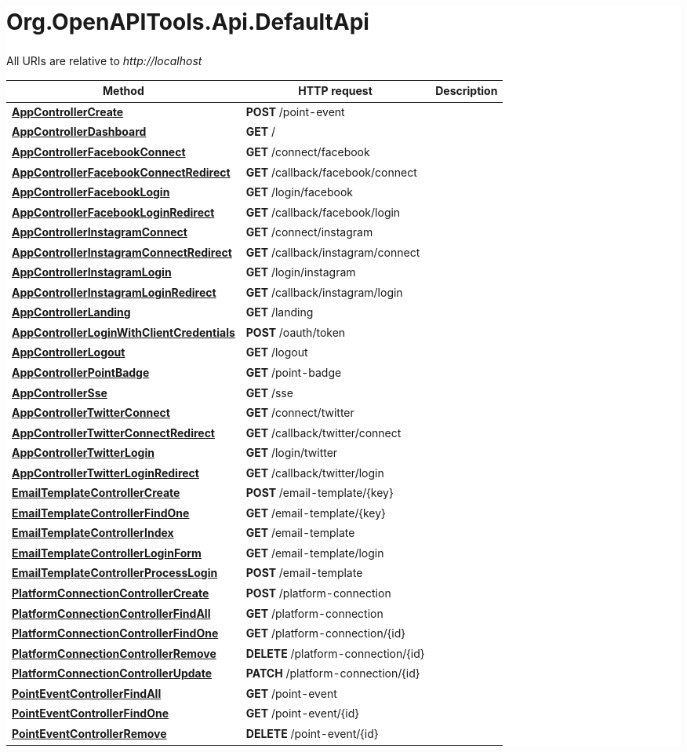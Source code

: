 # Org.OpenAPITools.Api.DefaultApi

All URIs are relative to *http://localhost*

Method | HTTP request | Description
------------- | ------------- | -------------
[**AppControllerCreate**](DefaultApi.md#appcontrollercreate) | **POST** /point-event | 
[**AppControllerDashboard**](DefaultApi.md#appcontrollerdashboard) | **GET** / | 
[**AppControllerFacebookConnect**](DefaultApi.md#appcontrollerfacebookconnect) | **GET** /connect/facebook | 
[**AppControllerFacebookConnectRedirect**](DefaultApi.md#appcontrollerfacebookconnectredirect) | **GET** /callback/facebook/connect | 
[**AppControllerFacebookLogin**](DefaultApi.md#appcontrollerfacebooklogin) | **GET** /login/facebook | 
[**AppControllerFacebookLoginRedirect**](DefaultApi.md#appcontrollerfacebookloginredirect) | **GET** /callback/facebook/login | 
[**AppControllerInstagramConnect**](DefaultApi.md#appcontrollerinstagramconnect) | **GET** /connect/instagram | 
[**AppControllerInstagramConnectRedirect**](DefaultApi.md#appcontrollerinstagramconnectredirect) | **GET** /callback/instagram/connect | 
[**AppControllerInstagramLogin**](DefaultApi.md#appcontrollerinstagramlogin) | **GET** /login/instagram | 
[**AppControllerInstagramLoginRedirect**](DefaultApi.md#appcontrollerinstagramloginredirect) | **GET** /callback/instagram/login | 
[**AppControllerLanding**](DefaultApi.md#appcontrollerlanding) | **GET** /landing | 
[**AppControllerLoginWithClientCredentials**](DefaultApi.md#appcontrollerloginwithclientcredentials) | **POST** /oauth/token | 
[**AppControllerLogout**](DefaultApi.md#appcontrollerlogout) | **GET** /logout | 
[**AppControllerPointBadge**](DefaultApi.md#appcontrollerpointbadge) | **GET** /point-badge | 
[**AppControllerSse**](DefaultApi.md#appcontrollersse) | **GET** /sse | 
[**AppControllerTwitterConnect**](DefaultApi.md#appcontrollertwitterconnect) | **GET** /connect/twitter | 
[**AppControllerTwitterConnectRedirect**](DefaultApi.md#appcontrollertwitterconnectredirect) | **GET** /callback/twitter/connect | 
[**AppControllerTwitterLogin**](DefaultApi.md#appcontrollertwitterlogin) | **GET** /login/twitter | 
[**AppControllerTwitterLoginRedirect**](DefaultApi.md#appcontrollertwitterloginredirect) | **GET** /callback/twitter/login | 
[**EmailTemplateControllerCreate**](DefaultApi.md#emailtemplatecontrollercreate) | **POST** /email-template/{key} | 
[**EmailTemplateControllerFindOne**](DefaultApi.md#emailtemplatecontrollerfindone) | **GET** /email-template/{key} | 
[**EmailTemplateControllerIndex**](DefaultApi.md#emailtemplatecontrollerindex) | **GET** /email-template | 
[**EmailTemplateControllerLoginForm**](DefaultApi.md#emailtemplatecontrollerloginform) | **GET** /email-template/login | 
[**EmailTemplateControllerProcessLogin**](DefaultApi.md#emailtemplatecontrollerprocesslogin) | **POST** /email-template | 
[**PlatformConnectionControllerCreate**](DefaultApi.md#platformconnectioncontrollercreate) | **POST** /platform-connection | 
[**PlatformConnectionControllerFindAll**](DefaultApi.md#platformconnectioncontrollerfindall) | **GET** /platform-connection | 
[**PlatformConnectionControllerFindOne**](DefaultApi.md#platformconnectioncontrollerfindone) | **GET** /platform-connection/{id} | 
[**PlatformConnectionControllerRemove**](DefaultApi.md#platformconnectioncontrollerremove) | **DELETE** /platform-connection/{id} | 
[**PlatformConnectionControllerUpdate**](DefaultApi.md#platformconnectioncontrollerupdate) | **PATCH** /platform-connection/{id} | 
[**PointEventControllerFindAll**](DefaultApi.md#pointeventcontrollerfindall) | **GET** /point-event | 
[**PointEventControllerFindOne**](DefaultApi.md#pointeventcontrollerfindone) | **GET** /point-event/{id} | 
[**PointEventControllerRemove**](DefaultApi.md#pointeventcontrollerremove) | **DELETE** /point-event/{id} | 